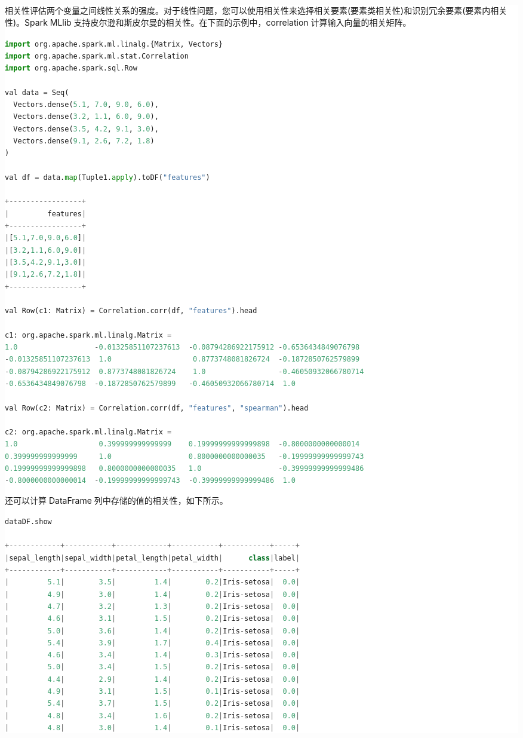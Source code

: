 相关性评估两个变量之间线性关系的强度。对于线性问题，您可以使用相关性来选择相关要素(要素类相关性)和识别冗余要素(要素内相关性)。Spark MLlib 支持皮尔逊和斯皮尔曼的相关性。在下面的示例中，correlation 计算输入向量的相关矩阵。

```py
import org.apache.spark.ml.linalg.{Matrix, Vectors}
import org.apache.spark.ml.stat.Correlation
import org.apache.spark.sql.Row

val data = Seq(
  Vectors.dense(5.1, 7.0, 9.0, 6.0),
  Vectors.dense(3.2, 1.1, 6.0, 9.0),
  Vectors.dense(3.5, 4.2, 9.1, 3.0),
  Vectors.dense(9.1, 2.6, 7.2, 1.8)
)

val df = data.map(Tuple1.apply).toDF("features")

+-----------------+
|         features|
+-----------------+
|[5.1,7.0,9.0,6.0]|
|[3.2,1.1,6.0,9.0]|
|[3.5,4.2,9.1,3.0]|
|[9.1,2.6,7.2,1.8]|
+-----------------+

val Row(c1: Matrix) = Correlation.corr(df, "features").head

c1: org.apache.spark.ml.linalg.Matrix =
1.0                  -0.01325851107237613  -0.08794286922175912 -0.6536434849076798
-0.01325851107237613  1.0                   0.8773748081826724  -0.1872850762579899
-0.08794286922175912  0.8773748081826724    1.0                 -0.46050932066780714
-0.6536434849076798  -0.1872850762579899   -0.46050932066780714  1.0

val Row(c2: Matrix) = Correlation.corr(df, "features", "spearman").head

c2: org.apache.spark.ml.linalg.Matrix =
1.0                   0.399999999999999    0.19999999999999898  -0.8000000000000014
0.399999999999999     1.0                  0.8000000000000035   -0.19999999999999743
0.19999999999999898   0.8000000000000035   1.0                  -0.39999999999999486
-0.8000000000000014  -0.19999999999999743  -0.39999999999999486  1.0

```

还可以计算 DataFrame 列中存储的值的相关性，如下所示。

```py
dataDF.show

+------------+-----------+------------+-----------+-----------+-----+
|sepal_length|sepal_width|petal_length|petal_width|      class|label|
+------------+-----------+------------+-----------+-----------+-----+
|         5.1|        3.5|         1.4|        0.2|Iris-setosa|  0.0|
|         4.9|        3.0|         1.4|        0.2|Iris-setosa|  0.0|
|         4.7|        3.2|         1.3|        0.2|Iris-setosa|  0.0|
|         4.6|        3.1|         1.5|        0.2|Iris-setosa|  0.0|
|         5.0|        3.6|         1.4|        0.2|Iris-setosa|  0.0|
|         5.4|        3.9|         1.7|        0.4|Iris-setosa|  0.0|
|         4.6|        3.4|         1.4|        0.3|Iris-setosa|  0.0|
|         5.0|        3.4|         1.5|        0.2|Iris-setosa|  0.0|
|         4.4|        2.9|         1.4|        0.2|Iris-setosa|  0.0|
|         4.9|        3.1|         1.5|        0.1|Iris-setosa|  0.0|
|         5.4|        3.7|         1.5|        0.2|Iris-setosa|  0.0|
|         4.8|        3.4|         1.6|        0.2|Iris-setosa|  0.0|
|         4.8|        3.0|         1.4|        0.1|Iris-setosa|  0.0|
```